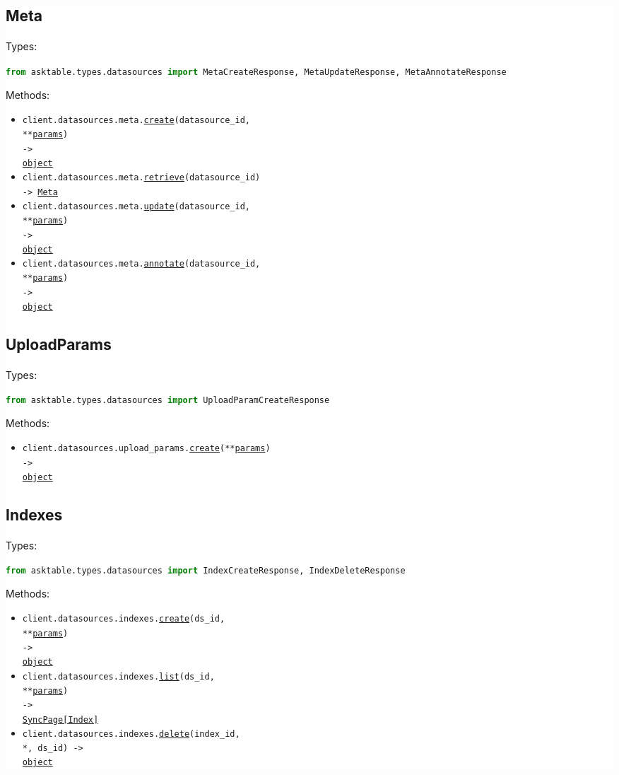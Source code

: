 ## Meta

Types:

```python
from asktable.types.datasources import MetaCreateResponse, MetaUpdateResponse, MetaAnnotateResponse
```

Methods:

- <code title="post /datasources/{datasource_id}/meta">client.datasources.meta.<a href="./src/asktable/resources/datasources/meta.py">create</a>(datasource_id, \*\*<a href="src/asktable/types/datasources/meta_create_params.py">params</a>) -> <a href="./src/asktable/types/datasources/meta_create_response.py">object</a></code>
- <code title="get /datasources/{datasource_id}/meta">client.datasources.meta.<a href="./src/asktable/resources/datasources/meta.py">retrieve</a>(datasource_id) -> <a href="./src/asktable/types/meta.py">Meta</a></code>
- <code title="put /datasources/{datasource_id}/meta">client.datasources.meta.<a href="./src/asktable/resources/datasources/meta.py">update</a>(datasource_id, \*\*<a href="src/asktable/types/datasources/meta_update_params.py">params</a>) -> <a href="./src/asktable/types/datasources/meta_update_response.py">object</a></code>
- <code title="patch /datasources/{datasource_id}/meta">client.datasources.meta.<a href="./src/asktable/resources/datasources/meta.py">annotate</a>(datasource_id, \*\*<a href="src/asktable/types/datasources/meta_annotate_params.py">params</a>) -> <a href="./src/asktable/types/datasources/meta_annotate_response.py">object</a></code>

## UploadParams

Types:

```python
from asktable.types.datasources import UploadParamCreateResponse
```

Methods:

- <code title="post /datasources/upload_params">client.datasources.upload_params.<a href="./src/asktable/resources/datasources/upload_params.py">create</a>(\*\*<a href="src/asktable/types/datasources/upload_param_create_params.py">params</a>) -> <a href="./src/asktable/types/datasources/upload_param_create_response.py">object</a></code>

## Indexes

Types:

```python
from asktable.types.datasources import IndexCreateResponse, IndexDeleteResponse
```

Methods:

- <code title="post /datasources/{ds_id}/indexes">client.datasources.indexes.<a href="./src/asktable/resources/datasources/indexes.py">create</a>(ds_id, \*\*<a href="src/asktable/types/datasources/index_create_params.py">params</a>) -> <a href="./src/asktable/types/datasources/index_create_response.py">object</a></code>
- <code title="get /datasources/{ds_id}/indexes">client.datasources.indexes.<a href="./src/asktable/resources/datasources/indexes.py">list</a>(ds_id, \*\*<a href="src/asktable/types/datasources/index_list_params.py">params</a>) -> <a href="./src/asktable/types/index.py">SyncPage[Index]</a></code>
- <code title="delete /datasources/{ds_id}/indexes/{index_id}">client.datasources.indexes.<a href="./src/asktable/resources/datasources/indexes.py">delete</a>(index_id, \*, ds_id) -> <a href="./src/asktable/types/datasources/index_delete_response.py">object</a></code>
